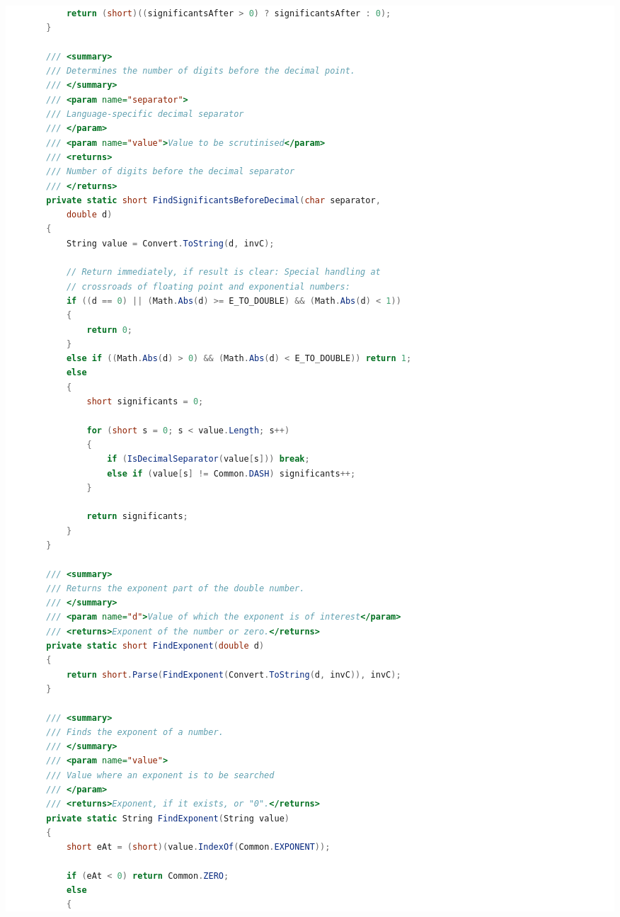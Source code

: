 ```csharp
            return (short)((significantsAfter > 0) ? significantsAfter : 0);
        }

        /// <summary>
        /// Determines the number of digits before the decimal point.
        /// </summary>
        /// <param name="separator">
        /// Language-specific decimal separator
        /// </param>
        /// <param name="value">Value to be scrutinised</param>
        /// <returns>
        /// Number of digits before the decimal separator
        /// </returns>
        private static short FindSignificantsBeforeDecimal(char separator,
            double d)
        {
            String value = Convert.ToString(d, invC);

            // Return immediately, if result is clear: Special handling at
            // crossroads of floating point and exponential numbers:
            if ((d == 0) || (Math.Abs(d) >= E_TO_DOUBLE) && (Math.Abs(d) < 1))
            {
                return 0;
            }
            else if ((Math.Abs(d) > 0) && (Math.Abs(d) < E_TO_DOUBLE)) return 1;
            else
            {
                short significants = 0;

                for (short s = 0; s < value.Length; s++)
                {
                    if (IsDecimalSeparator(value[s])) break;
                    else if (value[s] != Common.DASH) significants++;
                }

                return significants;
            }
        }

        /// <summary>
        /// Returns the exponent part of the double number.
        /// </summary>
        /// <param name="d">Value of which the exponent is of interest</param>
        /// <returns>Exponent of the number or zero.</returns>
        private static short FindExponent(double d)
        {
            return short.Parse(FindExponent(Convert.ToString(d, invC)), invC);
        }

        /// <summary>
        /// Finds the exponent of a number.
        /// </summary>
        /// <param name="value">
        /// Value where an exponent is to be searched
        /// </param>
        /// <returns>Exponent, if it exists, or "0".</returns>
        private static String FindExponent(String value)
        {
            short eAt = (short)(value.IndexOf(Common.EXPONENT));

            if (eAt < 0) return Common.ZERO;
            else
            {
```